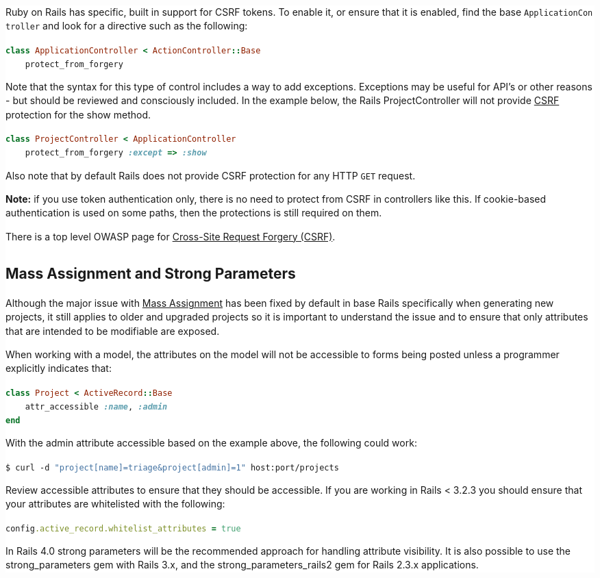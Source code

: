 Ruby on Rails has specific, built in support for CSRF tokens. To enable it, or ensure that it is enabled, find the base `ApplicationController` and look for a directive such as the following:

``` ruby
class ApplicationController < ActionController::Base
    protect_from_forgery
```

Note that the syntax for this type of control includes a way to add exceptions. Exceptions may be useful for API’s or other reasons - but should be reviewed and consciously included. In the example below, the Rails ProjectController will not provide [CSRF](https://www.owasp.org/index.php/Cross-Site_Request_Forgery_(CSRF)) protection for the show method.

``` ruby
class ProjectController < ApplicationController
    protect_from_forgery :except => :show
```

Also note that by default Rails does not provide CSRF protection for any HTTP `GET` request.

**Note:** if you use token authentication only, there is no need to protect from CSRF in controllers like this. If cookie-based authentication is used on some paths, then the protections is still required on them.

There is a top level OWASP page for [Cross-Site Request Forgery (CSRF)](https://www.owasp.org/index.php/Cross-Site_Request_Forgery_(CSRF)).

## Mass Assignment and Strong Parameters

Although the major issue with [Mass Assignment](https://ropesec.com/articles/mass-assignment/) has been fixed by default in base Rails specifically when generating new projects, it still applies to older and upgraded projects so it is important to understand the issue and to ensure that only attributes that are intended to be modifiable are exposed.

When working with a model, the attributes on the model will not be accessible to forms being posted unless a programmer explicitly indicates that:

``` ruby
class Project < ActiveRecord::Base
    attr_accessible :name, :admin
end
```

With the admin attribute accessible based on the example above, the following could work:

```bash
$ curl -d "project[name]=triage&project[admin]=1" host:port/projects
```

Review accessible attributes to ensure that they should be accessible. If you are working in Rails &lt; 3.2.3 you should ensure that your attributes are whitelisted with the following:

``` ruby
config.active_record.whitelist_attributes = true
```

In Rails 4.0 strong parameters will be the recommended approach for handling attribute visibility. It is also possible to use the strong_parameters gem with Rails 3.x, and the strong_parameters_rails2 gem for Rails 2.3.x applications.
